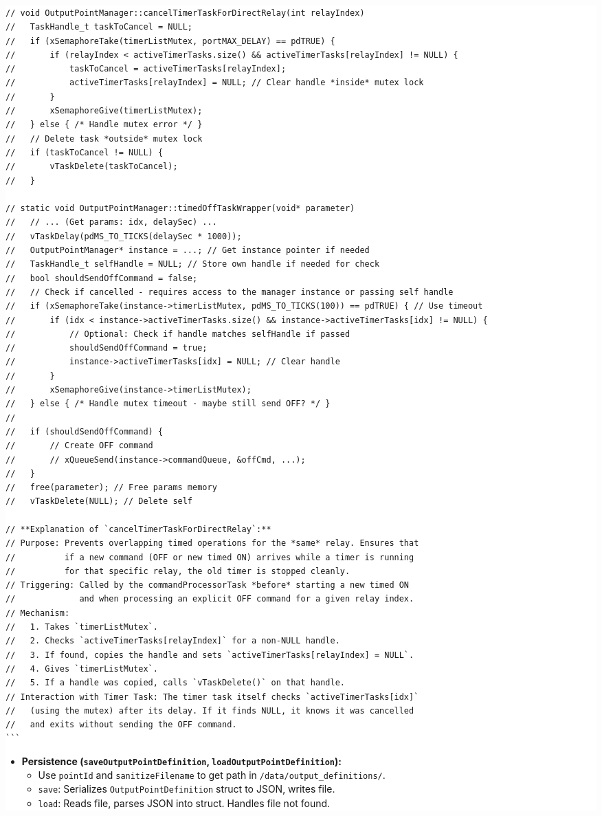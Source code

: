     // void OutputPointManager::cancelTimerTaskForDirectRelay(int relayIndex)
    //   TaskHandle_t taskToCancel = NULL;
    //   if (xSemaphoreTake(timerListMutex, portMAX_DELAY) == pdTRUE) {
    //       if (relayIndex < activeTimerTasks.size() && activeTimerTasks[relayIndex] != NULL) {
    //           taskToCancel = activeTimerTasks[relayIndex];
    //           activeTimerTasks[relayIndex] = NULL; // Clear handle *inside* mutex lock
    //       }
    //       xSemaphoreGive(timerListMutex);
    //   } else { /* Handle mutex error */ }
    //   // Delete task *outside* mutex lock
    //   if (taskToCancel != NULL) {
    //       vTaskDelete(taskToCancel);
    //   }

    // static void OutputPointManager::timedOffTaskWrapper(void* parameter)
    //   // ... (Get params: idx, delaySec) ...
    //   vTaskDelay(pdMS_TO_TICKS(delaySec * 1000));
    //   OutputPointManager* instance = ...; // Get instance pointer if needed
    //   TaskHandle_t selfHandle = NULL; // Store own handle if needed for check
    //   bool shouldSendOffCommand = false;
    //   // Check if cancelled - requires access to the manager instance or passing self handle
    //   if (xSemaphoreTake(instance->timerListMutex, pdMS_TO_TICKS(100)) == pdTRUE) { // Use timeout
    //       if (idx < instance->activeTimerTasks.size() && instance->activeTimerTasks[idx] != NULL) {
    //           // Optional: Check if handle matches selfHandle if passed
    //           shouldSendOffCommand = true;
    //           instance->activeTimerTasks[idx] = NULL; // Clear handle
    //       }
    //       xSemaphoreGive(instance->timerListMutex);
    //   } else { /* Handle mutex timeout - maybe still send OFF? */ }
    //
    //   if (shouldSendOffCommand) {
    //       // Create OFF command
    //       // xQueueSend(instance->commandQueue, &offCmd, ...);
    //   }
    //   free(parameter); // Free params memory
    //   vTaskDelete(NULL); // Delete self

    // **Explanation of `cancelTimerTaskForDirectRelay`:**
    // Purpose: Prevents overlapping timed operations for the *same* relay. Ensures that
    //          if a new command (OFF or new timed ON) arrives while a timer is running
    //          for that specific relay, the old timer is stopped cleanly.
    // Triggering: Called by the commandProcessorTask *before* starting a new timed ON
    //             and when processing an explicit OFF command for a given relay index.
    // Mechanism:
    //   1. Takes `timerListMutex`.
    //   2. Checks `activeTimerTasks[relayIndex]` for a non-NULL handle.
    //   3. If found, copies the handle and sets `activeTimerTasks[relayIndex] = NULL`.
    //   4. Gives `timerListMutex`.
    //   5. If a handle was copied, calls `vTaskDelete()` on that handle.
    // Interaction with Timer Task: The timer task itself checks `activeTimerTasks[idx]`
    //   (using the mutex) after its delay. If it finds NULL, it knows it was cancelled
    //   and exits without sending the OFF command.
    ```
*   **Persistence (`saveOutputPointDefinition`, `loadOutputPointDefinition`):**
    *   Use `pointId` and `sanitizeFilename` to get path in `/data/output_definitions/`.
    *   `save`: Serializes `OutputPointDefinition` struct to JSON, writes file.
    *   `load`: Reads file, parses JSON into struct. Handles file not found.
